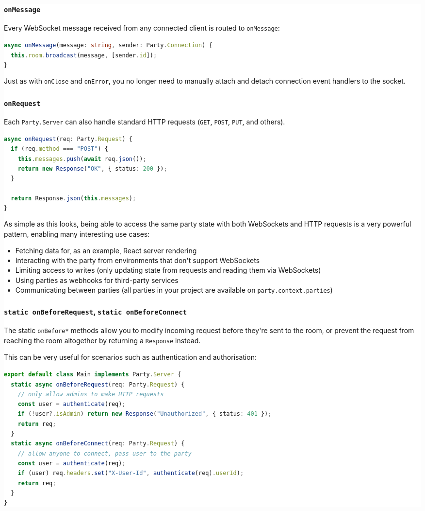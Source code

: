 ### `onMessage`

Every WebSocket message received from any connected client is routed to `onMessage`:

```ts
async onMessage(message: string, sender: Party.Connection) {
  this.room.broadcast(message, [sender.id]);
}
```

Just as with `onClose` and `onError`, you no longer need to manually attach and detach connection event handlers to the socket.

### `onRequest`

Each `Party.Server` can also handle standard HTTP requests (`GET`, `POST`, `PUT`, and others).

```ts
async onRequest(req: Party.Request) {
  if (req.method === "POST") {
    this.messages.push(await req.json());
    return new Response("OK", { status: 200 });
  }

  return Response.json(this.messages);
}
```

As simple as this looks, being able to access the same party state with both WebSockets and HTTP requests is a very powerful pattern, enabling many interesting use cases:

- Fetching data for, as an example, React server rendering
- Interacting with the party from environments that don't support WebSockets
- Limiting access to writes (only updating state from requests and reading them via WebSockets)
- Using parties as webhooks for third-party services
- Communicating between parties (all parties in your project are available on `party.context.parties`)

### `static onBeforeRequest`, `static onBeforeConnect`

The static `onBefore*` methods allow you to modify incoming request before they're sent to the room, or prevent the request from reaching the room altogether by returning a `Response` instead.

This can be very useful for scenarios such as authentication and authorisation:

```ts
export default class Main implements Party.Server {
  static async onBeforeRequest(req: Party.Request) {
    // only allow admins to make HTTP requests
    const user = authenticate(req);
    if (!user?.isAdmin) return new Response("Unauthorized", { status: 401 });
    return req;
  }
  static async onBeforeConnect(req: Party.Request) {
    // allow anyone to connect, pass user to the party
    const user = authenticate(req);
    if (user) req.headers.set("X-User-Id", authenticate(req).userId);
    return req;
  }
}
```
